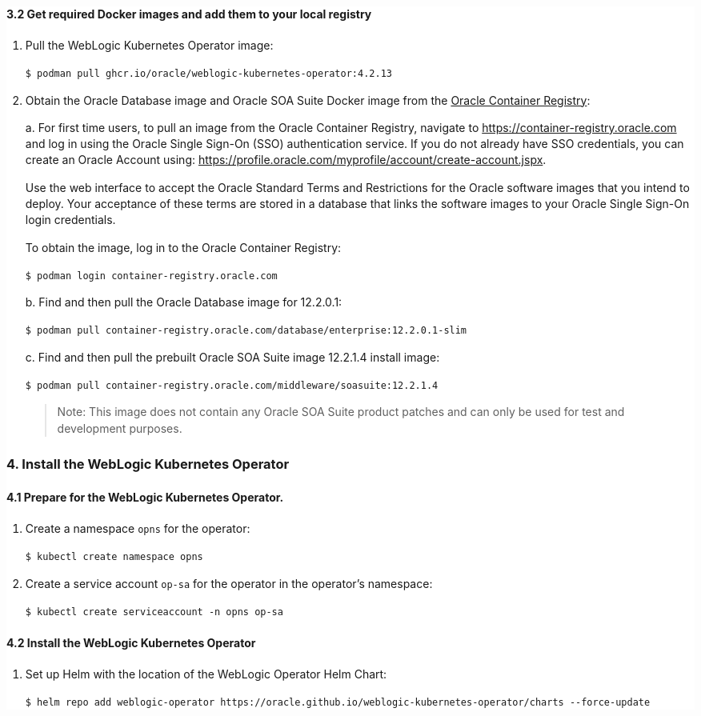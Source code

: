 #### 3.2 Get required Docker images and add them to your local registry

1. Pull the WebLogic Kubernetes Operator image:

    ```shell
    $ podman pull ghcr.io/oracle/weblogic-kubernetes-operator:4.2.13
    ```

1. Obtain the Oracle Database image and Oracle SOA Suite Docker image from the [Oracle Container Registry](https://container-registry.oracle.com):

    a. For first time users, to pull an image from the Oracle Container Registry, navigate to https://container-registry.oracle.com and log in using the Oracle Single Sign-On (SSO) authentication service. If you do not already have SSO credentials, you can create an Oracle Account using:
    https://profile.oracle.com/myprofile/account/create-account.jspx.

    Use the web interface to accept the Oracle Standard Terms and Restrictions for the Oracle software images that you intend to deploy. Your acceptance of these terms are stored in a database that links the software images to your Oracle Single Sign-On login credentials.

     To obtain the image, log in to the Oracle Container Registry:
     ```shell
     $ podman login container-registry.oracle.com
     ```

    b. Find and then pull the Oracle Database image for 12.2.0.1:
     ```shell
     $ podman pull container-registry.oracle.com/database/enterprise:12.2.0.1-slim
     ```

    c. Find and then pull the prebuilt Oracle SOA Suite image 12.2.1.4 install image:

     ```shell
     $ podman pull container-registry.oracle.com/middleware/soasuite:12.2.1.4
     ```
     > Note: This image does not contain any Oracle SOA Suite product patches and can only be used for test and development purposes.

### 4. Install the WebLogic Kubernetes Operator

#### 4.1 Prepare for the WebLogic Kubernetes Operator.
1. Create a namespace `opns` for the operator:
   ```shell
   $ kubectl create namespace opns
   ```

1. Create a service account `op-sa` for the operator in the operator’s namespace:
   ```shell
   $ kubectl create serviceaccount -n opns op-sa
   ```

#### 4.2 Install the WebLogic Kubernetes Operator

1. Set up Helm with the location of the WebLogic Operator Helm Chart:
   ```shell
   $ helm repo add weblogic-operator https://oracle.github.io/weblogic-kubernetes-operator/charts --force-update
   ```

